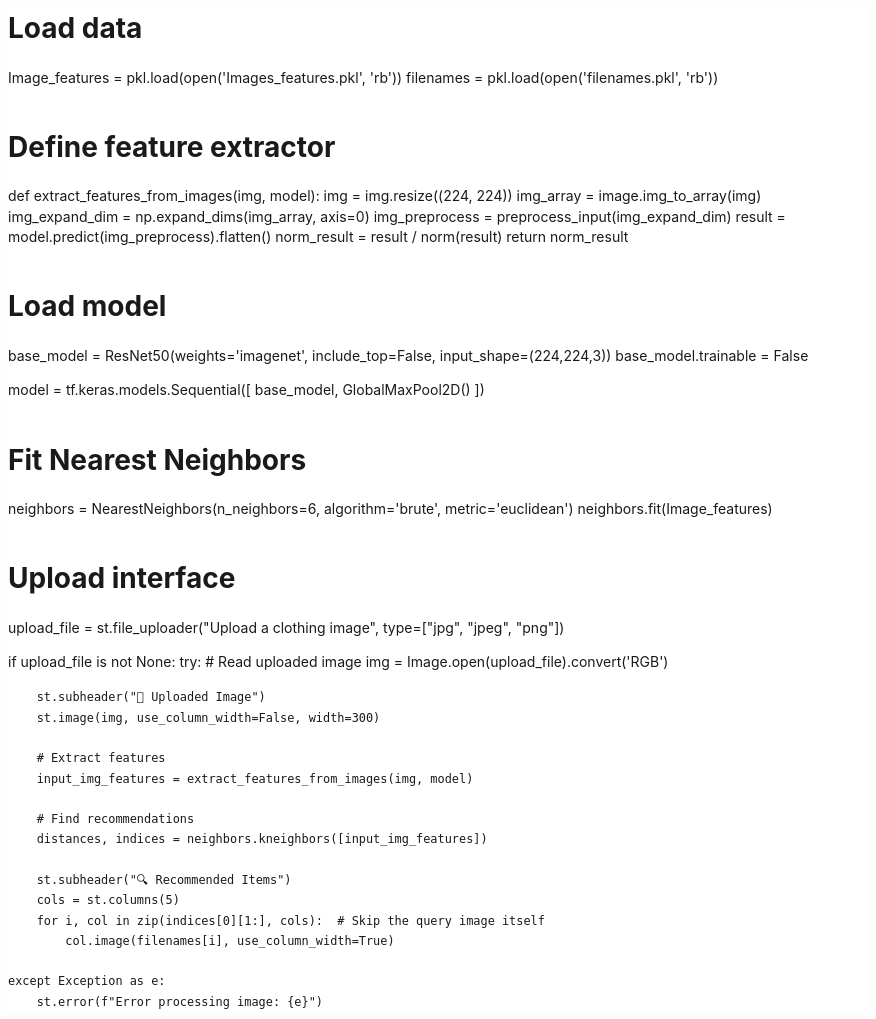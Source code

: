 # Load data
Image_features = pkl.load(open('Images_features.pkl', 'rb'))
filenames = pkl.load(open('filenames.pkl', 'rb'))

# Define feature extractor
def extract_features_from_images(img, model):
    img = img.resize((224, 224))
    img_array = image.img_to_array(img)
    img_expand_dim = np.expand_dims(img_array, axis=0)
    img_preprocess = preprocess_input(img_expand_dim)
    result = model.predict(img_preprocess).flatten()
    norm_result = result / norm(result)
    return norm_result

# Load model
base_model = ResNet50(weights='imagenet', include_top=False, input_shape=(224,224,3))
base_model.trainable = False

model = tf.keras.models.Sequential([
    base_model,
    GlobalMaxPool2D()
])

# Fit Nearest Neighbors
neighbors = NearestNeighbors(n_neighbors=6, algorithm='brute', metric='euclidean')
neighbors.fit(Image_features)

# Upload interface
upload_file = st.file_uploader("Upload a clothing image", type=["jpg", "jpeg", "png"])

if upload_file is not None:
    try:
        # Read uploaded image
        img = Image.open(upload_file).convert('RGB')

        st.subheader("📸 Uploaded Image")
        st.image(img, use_column_width=False, width=300)

        # Extract features
        input_img_features = extract_features_from_images(img, model)

        # Find recommendations
        distances, indices = neighbors.kneighbors([input_img_features])

        st.subheader("🔍 Recommended Items")
        cols = st.columns(5)
        for i, col in zip(indices[0][1:], cols):  # Skip the query image itself
            col.image(filenames[i], use_column_width=True)

    except Exception as e:
        st.error(f"Error processing image: {e}")

